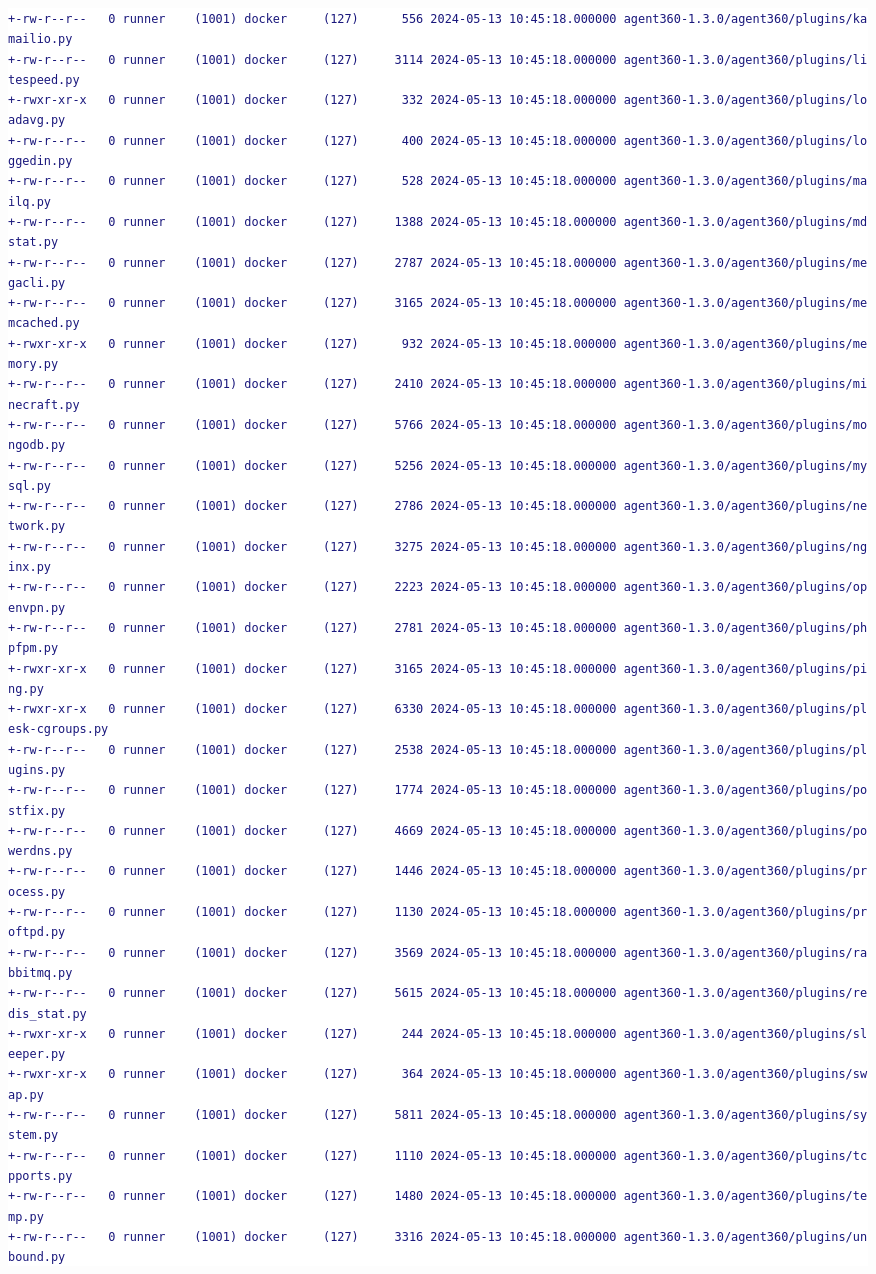 ```diff
+-rw-r--r--   0 runner    (1001) docker     (127)      556 2024-05-13 10:45:18.000000 agent360-1.3.0/agent360/plugins/kamailio.py
+-rw-r--r--   0 runner    (1001) docker     (127)     3114 2024-05-13 10:45:18.000000 agent360-1.3.0/agent360/plugins/litespeed.py
+-rwxr-xr-x   0 runner    (1001) docker     (127)      332 2024-05-13 10:45:18.000000 agent360-1.3.0/agent360/plugins/loadavg.py
+-rw-r--r--   0 runner    (1001) docker     (127)      400 2024-05-13 10:45:18.000000 agent360-1.3.0/agent360/plugins/loggedin.py
+-rw-r--r--   0 runner    (1001) docker     (127)      528 2024-05-13 10:45:18.000000 agent360-1.3.0/agent360/plugins/mailq.py
+-rw-r--r--   0 runner    (1001) docker     (127)     1388 2024-05-13 10:45:18.000000 agent360-1.3.0/agent360/plugins/mdstat.py
+-rw-r--r--   0 runner    (1001) docker     (127)     2787 2024-05-13 10:45:18.000000 agent360-1.3.0/agent360/plugins/megacli.py
+-rw-r--r--   0 runner    (1001) docker     (127)     3165 2024-05-13 10:45:18.000000 agent360-1.3.0/agent360/plugins/memcached.py
+-rwxr-xr-x   0 runner    (1001) docker     (127)      932 2024-05-13 10:45:18.000000 agent360-1.3.0/agent360/plugins/memory.py
+-rw-r--r--   0 runner    (1001) docker     (127)     2410 2024-05-13 10:45:18.000000 agent360-1.3.0/agent360/plugins/minecraft.py
+-rw-r--r--   0 runner    (1001) docker     (127)     5766 2024-05-13 10:45:18.000000 agent360-1.3.0/agent360/plugins/mongodb.py
+-rw-r--r--   0 runner    (1001) docker     (127)     5256 2024-05-13 10:45:18.000000 agent360-1.3.0/agent360/plugins/mysql.py
+-rw-r--r--   0 runner    (1001) docker     (127)     2786 2024-05-13 10:45:18.000000 agent360-1.3.0/agent360/plugins/network.py
+-rw-r--r--   0 runner    (1001) docker     (127)     3275 2024-05-13 10:45:18.000000 agent360-1.3.0/agent360/plugins/nginx.py
+-rw-r--r--   0 runner    (1001) docker     (127)     2223 2024-05-13 10:45:18.000000 agent360-1.3.0/agent360/plugins/openvpn.py
+-rw-r--r--   0 runner    (1001) docker     (127)     2781 2024-05-13 10:45:18.000000 agent360-1.3.0/agent360/plugins/phpfpm.py
+-rwxr-xr-x   0 runner    (1001) docker     (127)     3165 2024-05-13 10:45:18.000000 agent360-1.3.0/agent360/plugins/ping.py
+-rwxr-xr-x   0 runner    (1001) docker     (127)     6330 2024-05-13 10:45:18.000000 agent360-1.3.0/agent360/plugins/plesk-cgroups.py
+-rw-r--r--   0 runner    (1001) docker     (127)     2538 2024-05-13 10:45:18.000000 agent360-1.3.0/agent360/plugins/plugins.py
+-rw-r--r--   0 runner    (1001) docker     (127)     1774 2024-05-13 10:45:18.000000 agent360-1.3.0/agent360/plugins/postfix.py
+-rw-r--r--   0 runner    (1001) docker     (127)     4669 2024-05-13 10:45:18.000000 agent360-1.3.0/agent360/plugins/powerdns.py
+-rw-r--r--   0 runner    (1001) docker     (127)     1446 2024-05-13 10:45:18.000000 agent360-1.3.0/agent360/plugins/process.py
+-rw-r--r--   0 runner    (1001) docker     (127)     1130 2024-05-13 10:45:18.000000 agent360-1.3.0/agent360/plugins/proftpd.py
+-rw-r--r--   0 runner    (1001) docker     (127)     3569 2024-05-13 10:45:18.000000 agent360-1.3.0/agent360/plugins/rabbitmq.py
+-rw-r--r--   0 runner    (1001) docker     (127)     5615 2024-05-13 10:45:18.000000 agent360-1.3.0/agent360/plugins/redis_stat.py
+-rwxr-xr-x   0 runner    (1001) docker     (127)      244 2024-05-13 10:45:18.000000 agent360-1.3.0/agent360/plugins/sleeper.py
+-rwxr-xr-x   0 runner    (1001) docker     (127)      364 2024-05-13 10:45:18.000000 agent360-1.3.0/agent360/plugins/swap.py
+-rw-r--r--   0 runner    (1001) docker     (127)     5811 2024-05-13 10:45:18.000000 agent360-1.3.0/agent360/plugins/system.py
+-rw-r--r--   0 runner    (1001) docker     (127)     1110 2024-05-13 10:45:18.000000 agent360-1.3.0/agent360/plugins/tcpports.py
+-rw-r--r--   0 runner    (1001) docker     (127)     1480 2024-05-13 10:45:18.000000 agent360-1.3.0/agent360/plugins/temp.py
+-rw-r--r--   0 runner    (1001) docker     (127)     3316 2024-05-13 10:45:18.000000 agent360-1.3.0/agent360/plugins/unbound.py
```